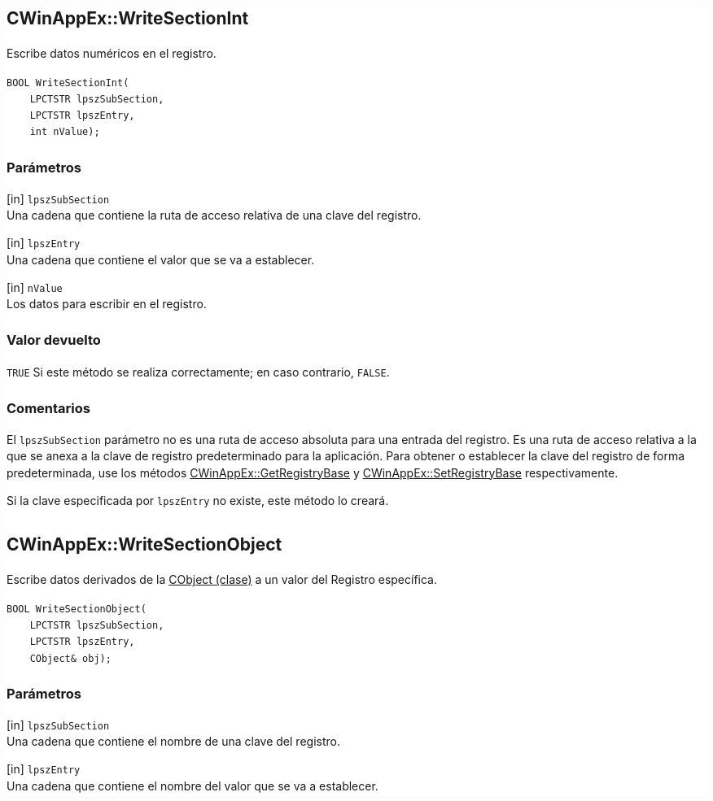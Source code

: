 ##  <a name="writesectionint"></a>  CWinAppEx::WriteSectionInt  
 Escribe datos numéricos en el registro.  
  
```  
BOOL WriteSectionInt(
    LPCTSTR lpszSubSection,  
    LPCTSTR lpszEntry,  
    int nValue);
```  
  
### <a name="parameters"></a>Parámetros  
 [in] `lpszSubSection`  
 Una cadena que contiene la ruta de acceso relativa de una clave del registro.  
  
 [in] `lpszEntry`  
 Una cadena que contiene el valor que se va a establecer.  
  
 [in] `nValue`  
 Los datos para escribir en el registro.  
  
### <a name="return-value"></a>Valor devuelto  
 `TRUE` Si este método se realiza correctamente; en caso contrario, `FALSE`.  
  
### <a name="remarks"></a>Comentarios  
 El `lpszSubSection` parámetro no es una ruta de acceso absoluta para una entrada del registro. Es una ruta de acceso relativa a la que se anexa a la clave de registro predeterminado para la aplicación. Para obtener o establecer la clave del registro de forma predeterminada, use los métodos [CWinAppEx::GetRegistryBase](#getregistrybase) y [CWinAppEx::SetRegistryBase](#setregistrybase) respectivamente.  
  
 Si la clave especificada por `lpszEntry` no existe, este método lo creará.  
  
##  <a name="writesectionobject"></a>  CWinAppEx::WriteSectionObject  
 Escribe datos derivados de la [CObject (clase)](../../mfc/reference/cobject-class.md) a un valor del Registro específica.  
  
```  
BOOL WriteSectionObject(
    LPCTSTR lpszSubSection,  
    LPCTSTR lpszEntry,  
    CObject& obj);
```  
  
### <a name="parameters"></a>Parámetros  
 [in] `lpszSubSection`  
 Una cadena que contiene el nombre de una clave del registro.  
  
 [in] `lpszEntry`  
 Una cadena que contiene el nombre del valor que se va a establecer.  
  
